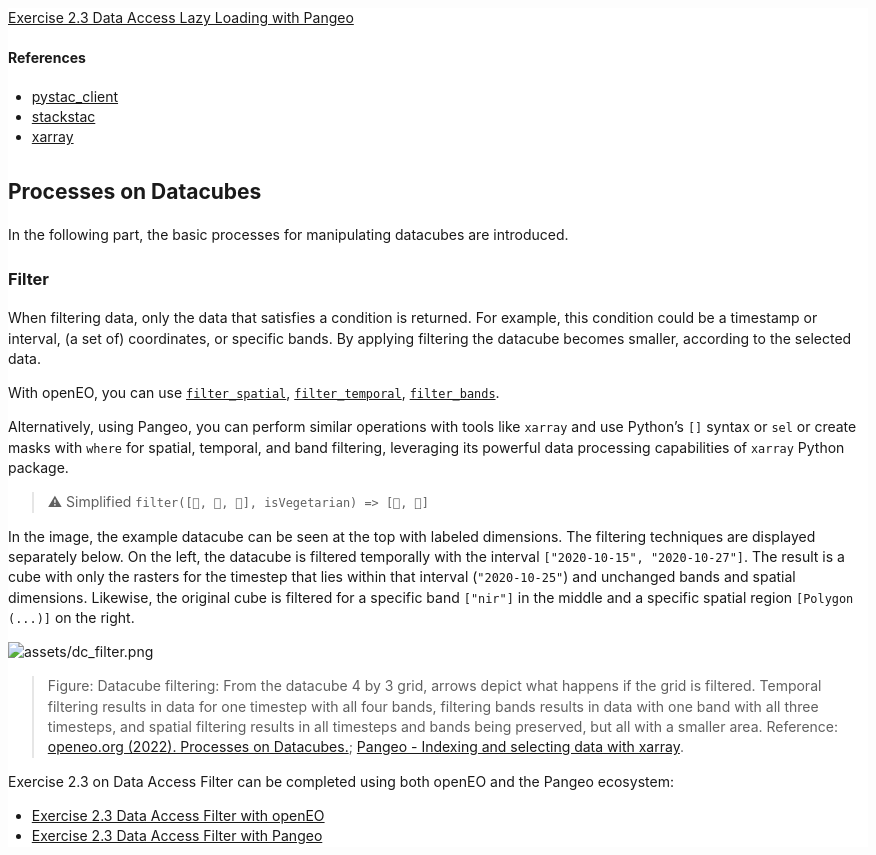 [Exercise 2.3 Data Access Lazy Loading with Pangeo](https://github.com/EO-College/cubes-and-clouds/blob/main/lectures/2.3_data_access/exercises/_alternatives/pangeo_data_access_lazy_loading.ipynb)

#### References

- [pystac_client](https://pystac-client.readthedocs.io/en/stable/)
- [stackstac](https://stackstac.readthedocs.io/en/latest/)
- [xarray](http://xarray-datatree.readthedocs.io)

## Processes on Datacubes

In the following part, the basic processes for manipulating datacubes are introduced.

### Filter

When filtering data, only the data that satisfies a condition is returned. For example, this condition could be a timestamp or interval, (a set of) coordinates, or specific bands. By applying filtering the datacube becomes smaller, according to the selected data.

With openEO, you can use [`filter_spatial`](https://processes.openeo.org/#filter_spatial), [`filter_temporal`](https://processes.openeo.org/#filter_temporal), [`filter_bands`](https://processes.openeo.org/#filter_bands).

Alternatively, using Pangeo, you can perform similar operations with tools like `xarray` and use Python’s `[]` syntax or `sel` or create masks with `where` for spatial, temporal, and band filtering, leveraging its powerful data processing capabilities of `xarray` Python package.

> :warning: Simplified
<span title="Filtering vegetarian options from [corn, potato, pig] returns [corn, potato].
">`filter([🌽, 🥔, 🐷], isVegetarian) => [🌽, 🥔]`</span>
>

In the image, the example datacube can be seen at the top with labeled dimensions. The filtering techniques are displayed separately below. On the left, the datacube is filtered temporally with the interval `["2020-10-15", "2020-10-27"]`. The result is a cube with only the rasters for the timestep that lies within that interval (`"2020-10-25"`) and unchanged bands and spatial dimensions. Likewise, the original cube is filtered for a specific band `["nir"]` in the middle and a specific spatial region `[Polygon(...)]` on the right.

![assets/dc_filter.png](assets/dc_filter.png "Datacube filtering: From the datacube 4 by 3 grid, arrows depict what happens if the grid is filtered. Temporal filtering results in data for one timestep with all four bands, filtering bands results in data with one band with all three timesteps, and spatial filtering results in all timesteps and bands being preserved, but all with a smaller area.")

> Figure: Datacube filtering: From the datacube 4 by 3 grid, arrows depict what happens if the grid is filtered. Temporal filtering results in data for one timestep with all four bands, filtering bands results in data with one band with all three timesteps, and spatial filtering results in all timesteps and bands being preserved, but all with a smaller area. Reference: [openeo.org (2022). Processes on Datacubes.](https://openeo.org/documentation/1.0/datacubes.html#processes-on-datacubes); [Pangeo - Indexing and selecting data with xarray](https://docs.xarray.dev/en/latest/user-guide/indexing.html).

Exercise 2.3 on Data Access Filter can be completed using both openEO and the Pangeo ecosystem:
- [Exercise 2.3 Data Access Filter with openEO](https://github.com/EO-College/cubes-and-clouds/blob/main/lectures/2.3_data_access/exercises/23_data_access_filter.ipynb)
- [Exercise 2.3 Data Access Filter with Pangeo](https://github.com/EO-College/cubes-and-clouds/blob/main/lectures/2.3_data_access/exercises/_alternatives/pangeo_data_access_filter.ipynb)
